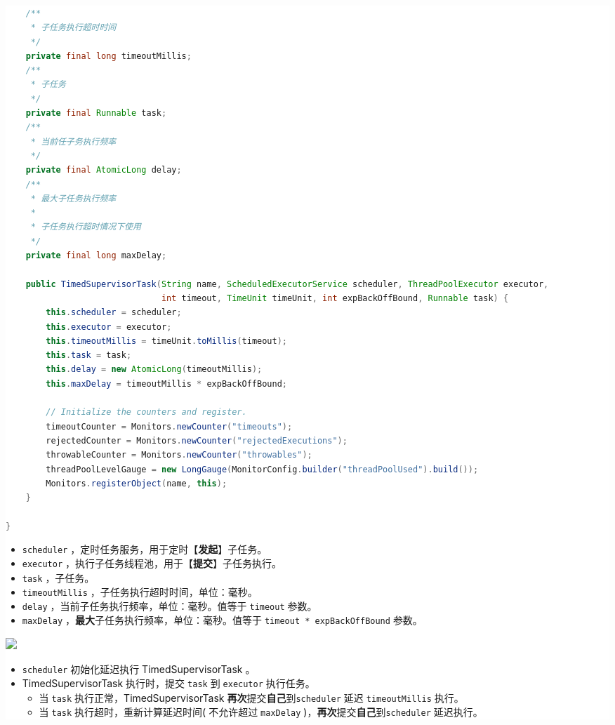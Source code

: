 ```Java
    /**
     * 子任务执行超时时间
     */
    private final long timeoutMillis;
    /**
     * 子任务
     */
    private final Runnable task;
    /**
     * 当前任子务执行频率
     */
    private final AtomicLong delay;
    /**
     * 最大子任务执行频率
     *
     * 子任务执行超时情况下使用
     */
    private final long maxDelay;

    public TimedSupervisorTask(String name, ScheduledExecutorService scheduler, ThreadPoolExecutor executor,
                               int timeout, TimeUnit timeUnit, int expBackOffBound, Runnable task) {
        this.scheduler = scheduler;
        this.executor = executor;
        this.timeoutMillis = timeUnit.toMillis(timeout);
        this.task = task;
        this.delay = new AtomicLong(timeoutMillis);
        this.maxDelay = timeoutMillis * expBackOffBound;

        // Initialize the counters and register.
        timeoutCounter = Monitors.newCounter("timeouts");
        rejectedCounter = Monitors.newCounter("rejectedExecutions");
        throwableCounter = Monitors.newCounter("throwables");
        threadPoolLevelGauge = new LongGauge(MonitorConfig.builder("threadPoolUsed").build());
        Monitors.registerObject(name, this);
    }

}
```

* `scheduler` ，定时任务服务，用于定时【**发起**】子任务。
* `executor` ，执行子任务线程池，用于【**提交**】子任务执行。
* `task` ，子任务。
* `timeoutMillis` ，子任务执行超时时间，单位：毫秒。
* `delay` ，当前子任务执行频率，单位：毫秒。值等于 `timeout` 参数。
* `maxDelay` ，**最大**子任务执行频率，单位：毫秒。值等于 `timeout * expBackOffBound` 参数。

![](http://www.iocoder.cn/images/Eureka/2018_06_01/02.png)

* `scheduler` 初始化延迟执行 TimedSupervisorTask 。
* TimedSupervisorTask 执行时，提交 `task` 到 `executor` 执行任务。
    * 当 `task` 执行正常，TimedSupervisorTask **再次**提交**自己**到`scheduler` 延迟 `timeoutMillis` 执行。
    * 当 `task` 执行超时，重新计算延迟时间( 不允许超过 `maxDelay` )，**再次**提交**自己**到`scheduler` 延迟执行。
